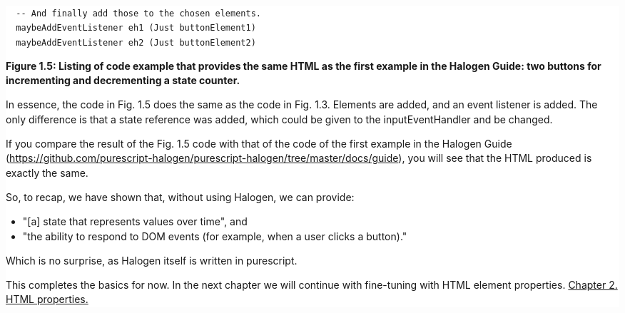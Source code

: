 ```
  -- And finally add those to the chosen elements.
  maybeAddEventListener eh1 (Just buttonElement1)
  maybeAddEventListener eh2 (Just buttonElement2)  
```
**Figure 1.5: Listing of code example that provides the same HTML as the first example in the Halogen Guide: two buttons for incrementing and decrementing a state counter.**

In essence, the code in Fig. 1.5 does the same as the code in Fig. 1.3. Elements are added, and an event listener is added. The only difference is that a state reference was added, which could be given to the inputEventHandler and be changed.

If you compare the result of the Fig. 1.5 code with that of the code of the first example in the Halogen Guide (https://github.com/purescript-halogen/purescript-halogen/tree/master/docs/guide), you will see that the HTML produced is exactly the same.

So, to recap, we have shown that, without using Halogen, we can provide:
* "[a] state that represents values over time", and
* "the ability to respond to DOM events (for example, when a user clicks a button)."

Which is no surprise, as Halogen itself is written in purescript.

This completes the basics for now. In the next chapter we will continue with fine-tuning with HTML element properties. [Chapter 2. HTML properties.](./Chapter2.md)

